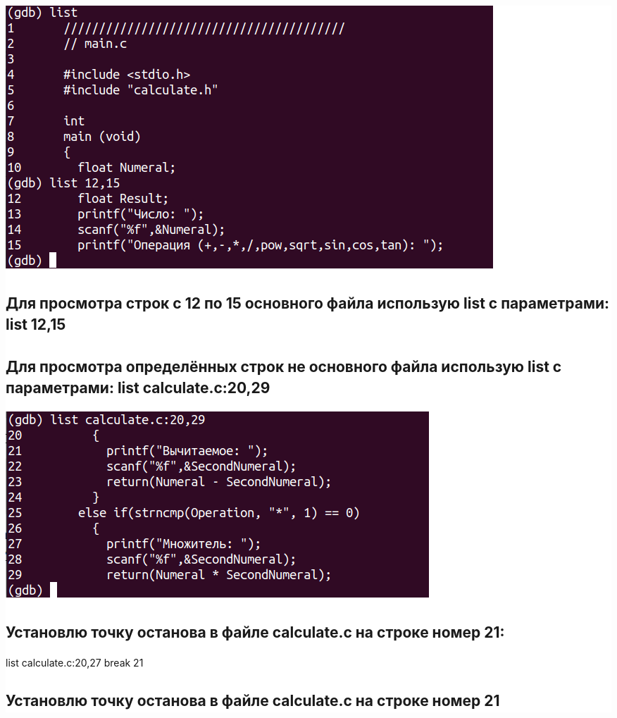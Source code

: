 ![Для постраничного просмотра кода использую команду list.](../report/image/13_11.png)

## Для просмотра строк с 12 по 15 основного файла использую list с параметрами: list 12,15

## Для просмотра определённых строк не основного файла использую list с параметрами: list calculate.c:20,29

![Использую list с параметрами: list calculate.c:20,29.](../report/image/13_12.png)

## Установлю точку останова в файле calculate.c на строке номер 21:

  list calculate.c:20,27
  break 21

## Установлю точку останова в файле calculate.c на строке номер 21
